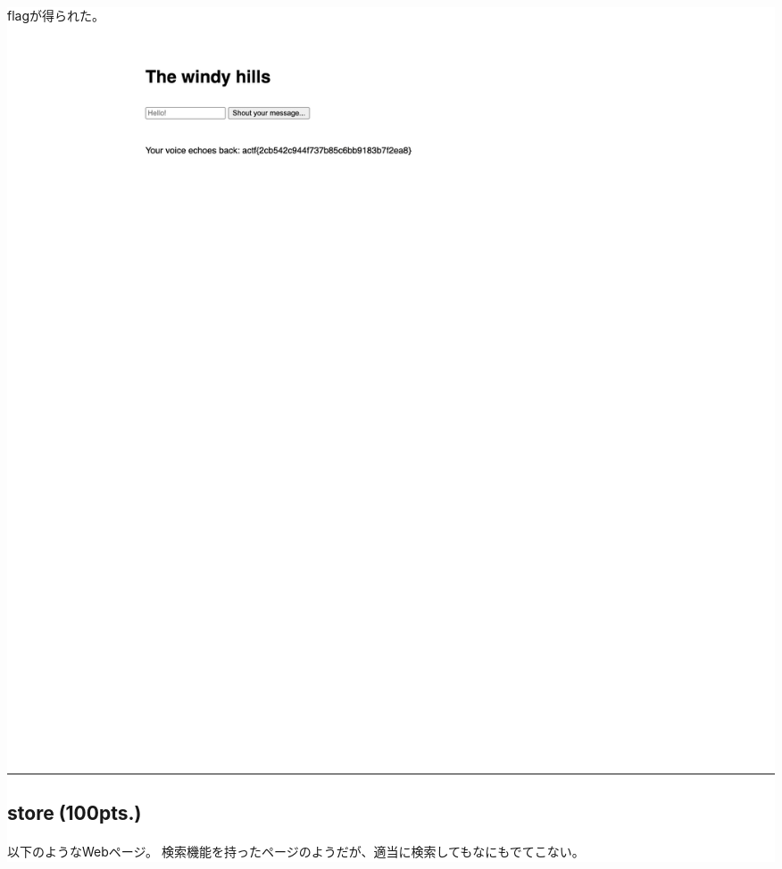 flagが得られた。

<img src="./img/angstrom/winds4.png">

<hr>

## store (100pts.)

以下のようなWebページ。
検索機能を持ったページのようだが、適当に検索してもなにもでてこない。
